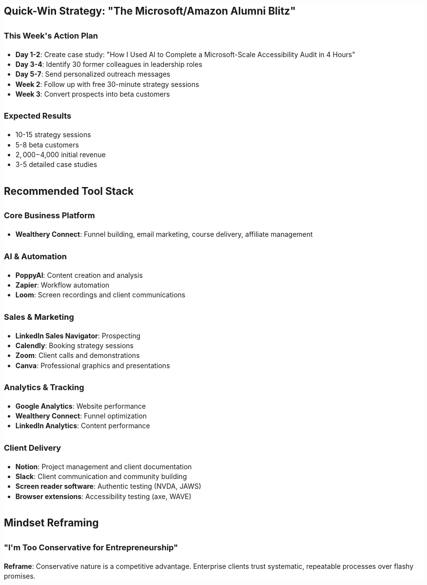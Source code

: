 ## Quick-Win Strategy: "The Microsoft/Amazon Alumni Blitz"

### This Week's Action Plan
- **Day 1-2**: Create case study: "How I Used AI to Complete a Microsoft-Scale Accessibility Audit in 4 Hours"
- **Day 3-4**: Identify 30 former colleagues in leadership roles
- **Day 5-7**: Send personalized outreach messages
- **Week 2**: Follow up with free 30-minute strategy sessions
- **Week 3**: Convert prospects into beta customers

### Expected Results
- 10-15 strategy sessions
- 5-8 beta customers
- $2,000-$4,000 initial revenue
- 3-5 detailed case studies

## Recommended Tool Stack

### Core Business Platform
- **Wealthery Connect**: Funnel building, email marketing, course delivery, affiliate management

### AI & Automation
- **PoppyAI**: Content creation and analysis
- **Zapier**: Workflow automation
- **Loom**: Screen recordings and client communications

### Sales & Marketing
- **LinkedIn Sales Navigator**: Prospecting
- **Calendly**: Booking strategy sessions
- **Zoom**: Client calls and demonstrations
- **Canva**: Professional graphics and presentations

### Analytics & Tracking
- **Google Analytics**: Website performance
- **Wealthery Connect**: Funnel optimization
- **LinkedIn Analytics**: Content performance

### Client Delivery
- **Notion**: Project management and client documentation
- **Slack**: Client communication and community building
- **Screen reader software**: Authentic testing (NVDA, JAWS)
- **Browser extensions**: Accessibility testing (axe, WAVE)

## Mindset Reframing

### "I'm Too Conservative for Entrepreneurship"
**Reframe**: Conservative nature is a competitive advantage. Enterprise clients trust systematic, repeatable processes over flashy promises.
